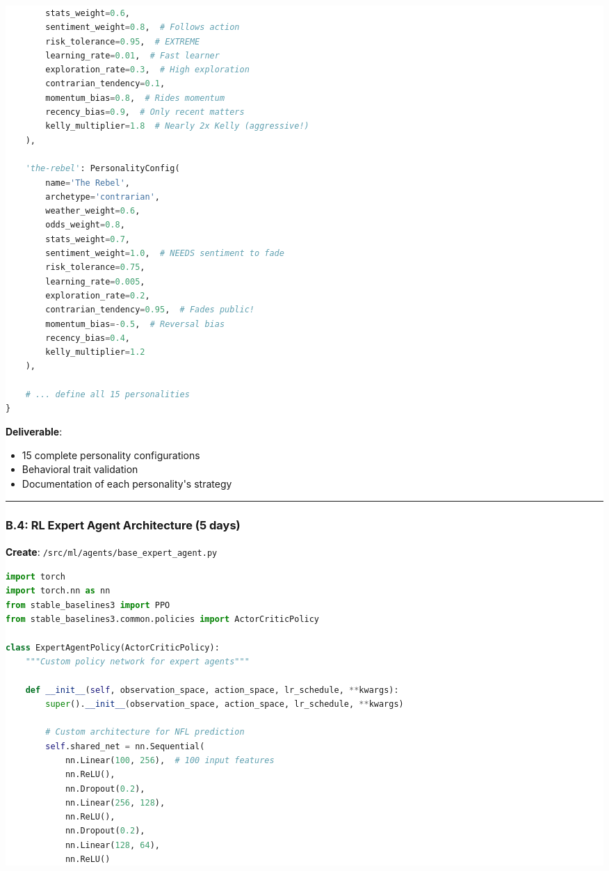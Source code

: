 ```python
        stats_weight=0.6,
        sentiment_weight=0.8,  # Follows action
        risk_tolerance=0.95,  # EXTREME
        learning_rate=0.01,  # Fast learner
        exploration_rate=0.3,  # High exploration
        contrarian_tendency=0.1,
        momentum_bias=0.8,  # Rides momentum
        recency_bias=0.9,  # Only recent matters
        kelly_multiplier=1.8  # Nearly 2x Kelly (aggressive!)
    ),

    'the-rebel': PersonalityConfig(
        name='The Rebel',
        archetype='contrarian',
        weather_weight=0.6,
        odds_weight=0.8,
        stats_weight=0.7,
        sentiment_weight=1.0,  # NEEDS sentiment to fade
        risk_tolerance=0.75,
        learning_rate=0.005,
        exploration_rate=0.2,
        contrarian_tendency=0.95,  # Fades public!
        momentum_bias=-0.5,  # Reversal bias
        recency_bias=0.4,
        kelly_multiplier=1.2
    ),

    # ... define all 15 personalities
}
```

**Deliverable**:
- 15 complete personality configurations
- Behavioral trait validation
- Documentation of each personality's strategy

---

### **B.4: RL Expert Agent Architecture (5 days)**

**Create**: `/src/ml/agents/base_expert_agent.py`

```python
import torch
import torch.nn as nn
from stable_baselines3 import PPO
from stable_baselines3.common.policies import ActorCriticPolicy

class ExpertAgentPolicy(ActorCriticPolicy):
    """Custom policy network for expert agents"""

    def __init__(self, observation_space, action_space, lr_schedule, **kwargs):
        super().__init__(observation_space, action_space, lr_schedule, **kwargs)

        # Custom architecture for NFL prediction
        self.shared_net = nn.Sequential(
            nn.Linear(100, 256),  # 100 input features
            nn.ReLU(),
            nn.Dropout(0.2),
            nn.Linear(256, 128),
            nn.ReLU(),
            nn.Dropout(0.2),
            nn.Linear(128, 64),
            nn.ReLU()
```